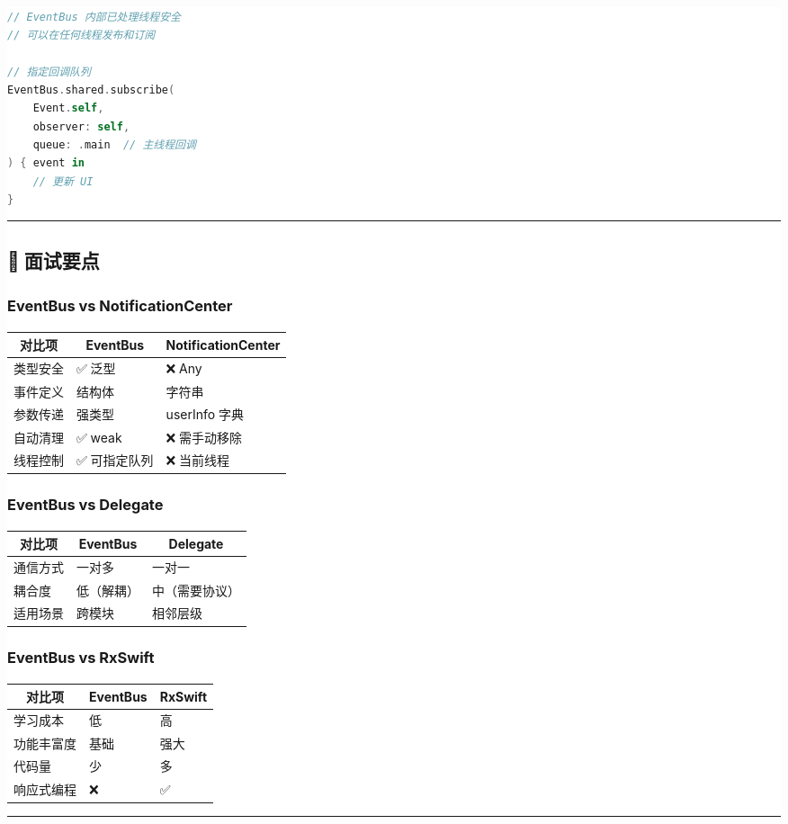 ```swift
// EventBus 内部已处理线程安全
// 可以在任何线程发布和订阅

// 指定回调队列
EventBus.shared.subscribe(
    Event.self,
    observer: self,
    queue: .main  // 主线程回调
) { event in
    // 更新 UI
}
```

---

## 🎤 面试要点

### EventBus vs NotificationCenter

| 对比项 | EventBus | NotificationCenter |
|--------|---------|-------------------|
| 类型安全 | ✅ 泛型 | ❌ Any |
| 事件定义 | 结构体 | 字符串 |
| 参数传递 | 强类型 | userInfo 字典 |
| 自动清理 | ✅ weak | ❌ 需手动移除 |
| 线程控制 | ✅ 可指定队列 | ❌ 当前线程 |

### EventBus vs Delegate

| 对比项 | EventBus | Delegate |
|--------|---------|----------|
| 通信方式 | 一对多 | 一对一 |
| 耦合度 | 低（解耦） | 中（需要协议） |
| 适用场景 | 跨模块 | 相邻层级 |

### EventBus vs RxSwift

| 对比项 | EventBus | RxSwift |
|--------|---------|---------|
| 学习成本 | 低 | 高 |
| 功能丰富度 | 基础 | 强大 |
| 代码量 | 少 | 多 |
| 响应式编程 | ❌ | ✅ |

---